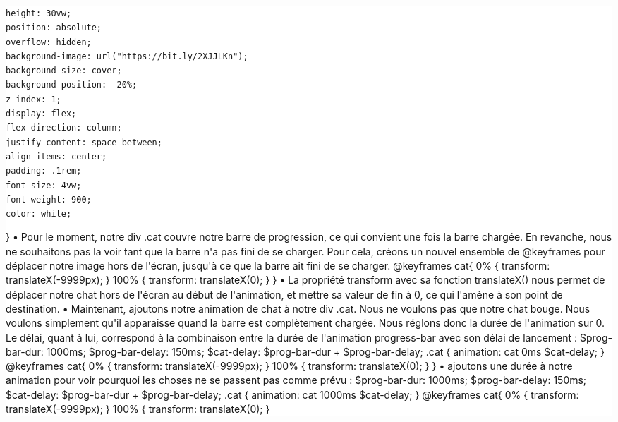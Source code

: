     height: 30vw;
    position: absolute;
    overflow: hidden;
    background-image: url("https://bit.ly/2XJJLKn");
    background-size: cover;
    background-position: -20%;
    z-index: 1;
    display: flex;
    flex-direction: column;
    justify-content: space-between;
    align-items: center;
    padding: .1rem;
    font-size: 4vw;
    font-weight: 900;
    color: white;
}
•	Pour le moment, notre div  .cat  couvre notre barre de progression, ce qui convient une fois la barre chargée. En revanche, nous ne souhaitons pas la voir tant que la barre n'a pas fini de se charger. Pour cela, créons un nouvel ensemble de @keyframes pour déplacer notre image hors de l'écran, jusqu'à ce que la barre ait fini de se charger.
@keyframes cat{
    0% {
        transform: translateX(-9999px);
    }
    100% {
        transform: translateX(0);
    }
}
•	La propriété  transform  avec sa fonction  translateX()  nous permet de déplacer notre chat hors de l'écran au début de l'animation, et mettre sa valeur de fin à 0, ce qui l'amène à son point de destination. 
•	Maintenant, ajoutons notre animation de chat à notre div  .cat. Nous ne voulons pas que notre chat bouge. Nous voulons simplement qu'il apparaisse quand la barre est complètement chargée. Nous réglons donc la durée de l'animation sur 0. Le délai, quant à lui, correspond à la combinaison entre la durée de l'animation progress-bar avec son délai de lancement :
$prog-bar-dur: 1000ms;
$prog-bar-delay: 150ms;
$cat-delay: $prog-bar-dur + $prog-bar-delay;
.cat {
    animation: cat 0ms $cat-delay;
}
@keyframes cat{
0% {
    transform: translateX(-9999px);
}
100% {
    transform: translateX(0);
    }
}
•	ajoutons une durée à notre animation pour voir pourquoi les choses ne se passent pas comme prévu :
$prog-bar-dur: 1000ms;
$prog-bar-delay: 150ms;
$cat-delay: $prog-bar-dur + $prog-bar-delay;
.cat {
    animation: cat 1000ms $cat-delay;
}
@keyframes cat{
0% {
    transform: translateX(-9999px);
}
100% {
    transform: translateX(0);
    }